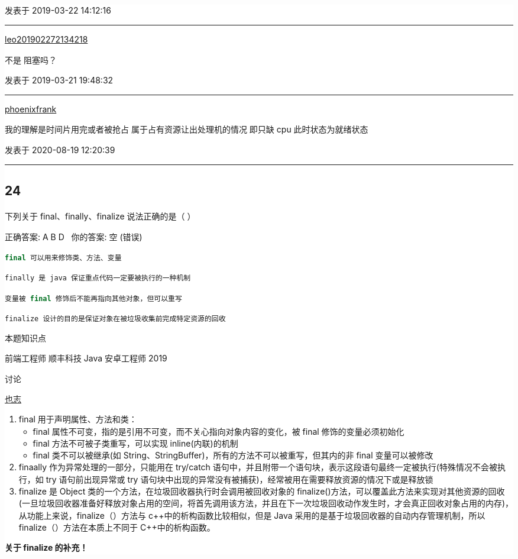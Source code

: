 发表于 2019-03-22 14:12:16

* * *

[leo201902272134218](https://www.nowcoder.com/profile/201865348)

不是 阻塞吗？

发表于 2019-03-21 19:48:32

* * *

[phoenixfrank](https://www.nowcoder.com/profile/969156946)

我的理解是时间片用完或者被抢占 属于占有资源让出处理机的情况 即只缺 cpu 此时状态为就绪状态

发表于 2020-08-19 12:20:39

* * *

## 24

下列关于 final、finally、finalize 说法正确的是（ ）

正确答案: A B D   你的答案: 空 (错误)

```cpp
final 可以用来修饰类、方法、变量
```

```cpp
finally 是 java 保证重点代码一定要被执行的一种机制
```

```cpp
变量被 final 修饰后不能再指向其他对象，但可以重写
```

```cpp
finalize 设计的目的是保证对象在被垃圾收集前完成特定资源的回收
```

本题知识点

前端工程师 顺丰科技 Java 安卓工程师 2019

讨论

[也志](https://www.nowcoder.com/profile/848643305)

1.  final 用于声明属性、方法和类：
    *   final 属性不可变，指的是引用不可变，而不关心指向对象内容的变化，被 final 修饰的变量必须初始化
    *   final 方法不可被子类重写，可以实现 inline(内联)的机制
    *   final 类不可以被继承(如 String、StringBuffer)，所有的方法不可以被重写，但其内的非 final 变量可以被修改
2.  finaally 作为异常处理的一部分，只能用在 try/catch 语句中，并且附带一个语句块，表示这段语句最终一定被执行(特殊情况不会被执行，如 try 语句前出现异常或 try 语句块中出现的异常没有被捕获)，经常被用在需要释放资源的情况下或是释放锁
3.  finalize 是 Object 类的一个方法，在垃圾回收器执行时会调用被回收对象的 finalize()方法，可以覆盖此方法来实现对其他资源的回收(一旦垃圾回收器准备好释放对象占用的空间，将首先调用该方法，并且在下一次垃圾回收动作发生时，才会真正回收对象占用的内存)，从功能上来说，finalize（）方法与 c++中的析构函数比较相似，但是 Java 采用的是基于垃圾回收器的自动内存管理机制，所以 finalize（）方法在本质上不同于 C++中的析构函数。

**关于 finalize 的补充！**
